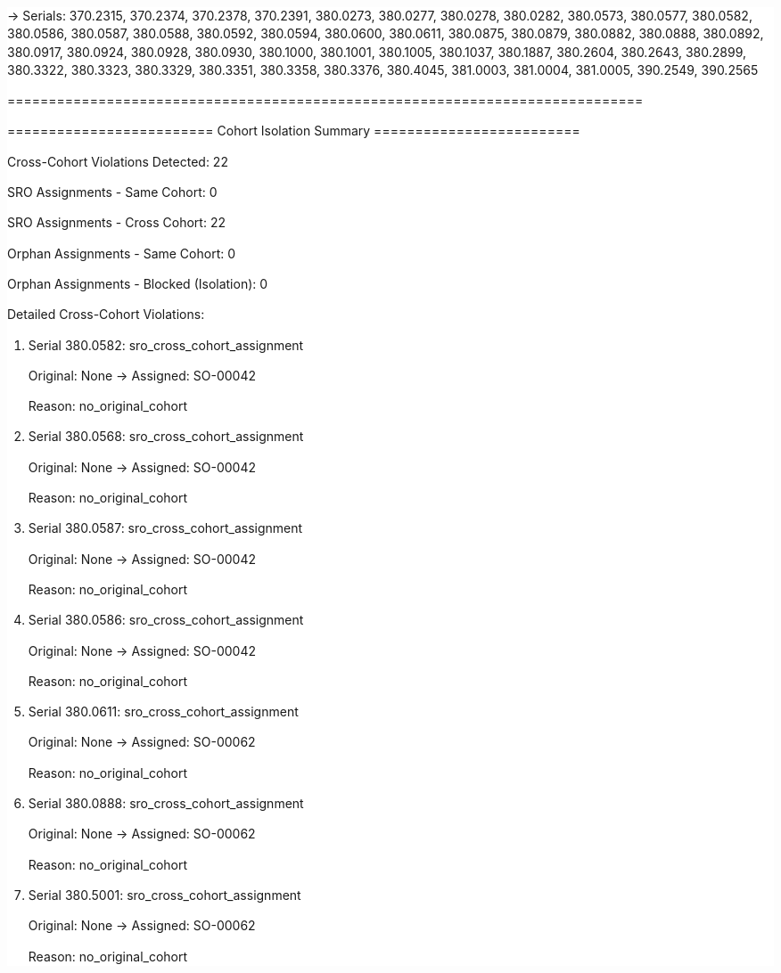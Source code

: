   -> Serials: 370.2315, 370.2374, 370.2378, 370.2391, 380.0273, 380.0277, 380.0278, 380.0282, 380.0573, 380.0577, 380.0582, 380.0586, 380.0587, 380.0588, 380.0592, 380.0594, 380.0600, 380.0611, 380.0875, 380.0879, 380.0882, 380.0888, 380.0892, 380.0917, 380.0924, 380.0928, 380.0930, 380.1000, 380.1001, 380.1005, 380.1037, 380.1887, 380.2604, 380.2643, 380.2899, 380.3322, 380.3323, 380.3329, 380.3351, 380.3358, 380.3376, 380.4045, 381.0003, 381.0004, 381.0005, 390.2549, 390.2565

=============================================================================


========================= Cohort Isolation Summary =========================

Cross-Cohort Violations Detected: 22

SRO Assignments - Same Cohort: 0

SRO Assignments - Cross Cohort: 22

Orphan Assignments - Same Cohort: 0

Orphan Assignments - Blocked (Isolation): 0


Detailed Cross-Cohort Violations:

  1. Serial 380.0582: sro_cross_cohort_assignment

      Original: None → Assigned: SO-00042

      Reason: no_original_cohort

  2. Serial 380.0568: sro_cross_cohort_assignment

      Original: None → Assigned: SO-00042

      Reason: no_original_cohort

  3. Serial 380.0587: sro_cross_cohort_assignment

      Original: None → Assigned: SO-00042

      Reason: no_original_cohort

  4. Serial 380.0586: sro_cross_cohort_assignment

      Original: None → Assigned: SO-00042

      Reason: no_original_cohort

  5. Serial 380.0611: sro_cross_cohort_assignment

      Original: None → Assigned: SO-00062

      Reason: no_original_cohort

  6. Serial 380.0888: sro_cross_cohort_assignment

      Original: None → Assigned: SO-00062

      Reason: no_original_cohort

  7. Serial 380.5001: sro_cross_cohort_assignment

      Original: None → Assigned: SO-00062

      Reason: no_original_cohort
